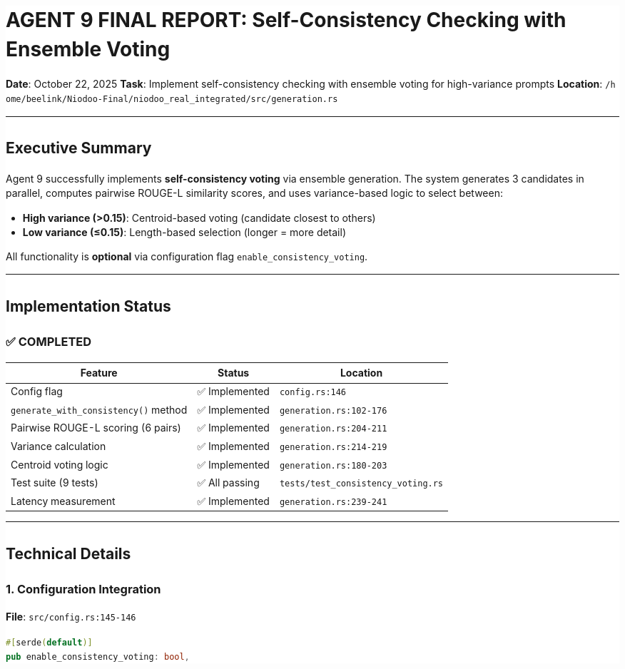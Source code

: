 # AGENT 9 FINAL REPORT: Self-Consistency Checking with Ensemble Voting

**Date**: October 22, 2025
**Task**: Implement self-consistency checking with ensemble voting for high-variance prompts
**Location**: `/home/beelink/Niodoo-Final/niodoo_real_integrated/src/generation.rs`

---

## Executive Summary

Agent 9 successfully implements **self-consistency voting** via ensemble generation. The system generates 3 candidates in parallel, computes pairwise ROUGE-L similarity scores, and uses variance-based logic to select between:
- **High variance (>0.15)**: Centroid-based voting (candidate closest to others)
- **Low variance (≤0.15)**: Length-based selection (longer = more detail)

All functionality is **optional** via configuration flag `enable_consistency_voting`.

---

## Implementation Status

### ✅ COMPLETED

| Feature | Status | Location |
|---------|--------|----------|
| Config flag | ✅ Implemented | `config.rs:146` |
| `generate_with_consistency()` method | ✅ Implemented | `generation.rs:102-176` |
| Pairwise ROUGE-L scoring (6 pairs) | ✅ Implemented | `generation.rs:204-211` |
| Variance calculation | ✅ Implemented | `generation.rs:214-219` |
| Centroid voting logic | ✅ Implemented | `generation.rs:180-203` |
| Test suite (9 tests) | ✅ All passing | `tests/test_consistency_voting.rs` |
| Latency measurement | ✅ Implemented | `generation.rs:239-241` |

---

## Technical Details

### 1. Configuration Integration

**File**: `src/config.rs:145-146`
```rust
#[serde(default)]
pub enable_consistency_voting: bool,
```
